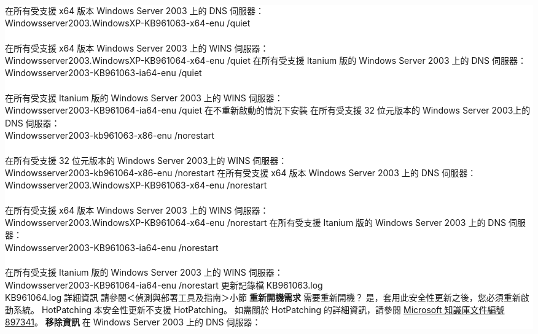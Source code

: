 <td style="border:1px solid black;"></td>
<td style="border:1px solid black;">在所有受支援 x64 版本 Windows Server 2003 上的 DNS 伺服器：<br />
Windowsserver2003.WindowsXP-KB961063-x64-enu /quiet<br />
<br />
在所有受支援 x64 版本 Windows Server 2003 上的 WINS 伺服器：<br />
Windowsserver2003.WindowsXP-KB961064-x64-enu /quiet</td>
</tr>
<tr class="odd">
<td style="border:1px solid black;"></td>
<td style="border:1px solid black;">在所有受支援 Itanium 版的 Windows Server 2003 上的 DNS 伺服器：<br />
Windowsserver2003-KB961063-ia64-enu /quiet<br />
<br />
在所有受支援 Itanium 版的 Windows Server 2003 上的 WINS 伺服器：<br />
Windowsserver2003-KB961064-ia64-enu /quiet</td>
</tr>
<tr class="even">
<td style="border:1px solid black;">在不重新啟動的情況下安裝</td>
<td style="border:1px solid black;">在所有受支援 32 位元版本的 Windows Server 2003上的 DNS 伺服器：<br />
Windowsserver2003-kb961063-x86-enu /norestart<br />
<br />
在所有受支援 32 位元版本的 Windows Server 2003上的 WINS 伺服器：<br />
Windowsserver2003-kb961064-x86-enu /norestart</td>
</tr>
<tr class="odd">
<td style="border:1px solid black;"></td>
<td style="border:1px solid black;">在所有受支援 x64 版本 Windows Server 2003 上的 DNS 伺服器：<br />
Windowsserver2003.WindowsXP-KB961063-x64-enu /norestart<br />
<br />
在所有受支援 x64 版本 Windows Server 2003 上的 WINS 伺服器：<br />
Windowsserver2003.WindowsXP-KB961064-x64-enu /norestart</td>
</tr>
<tr class="even">
<td style="border:1px solid black;"></td>
<td style="border:1px solid black;">在所有受支援 Itanium 版的 Windows Server 2003 上的 DNS 伺服器：<br />
Windowsserver2003-KB961063-ia64-enu /norestart<br />
<br />
在所有受支援 Itanium 版的 Windows Server 2003 上的 WINS 伺服器：<br />
Windowsserver2003-KB961064-ia64-enu /norestart</td>
</tr>
<tr class="odd">
<td style="border:1px solid black;">更新記錄檔</td>
<td style="border:1px solid black;">KB961063.log<br />
KB961064.log</td>
</tr>
<tr class="even">
<td style="border:1px solid black;">詳細資訊</td>
<td style="border:1px solid black;">請參閱＜偵測與部署工具及指南＞小節</td>
</tr>
<tr class="odd">
<td style="border:1px solid black;"><strong>重新開機需求</strong></td>
<td style="border:1px solid black;"></td>
</tr>
<tr class="even">
<td style="border:1px solid black;">需要重新開機？</td>
<td style="border:1px solid black;">是，套用此安全性更新之後，您必須重新啟動系統。</td>
</tr>
<tr class="odd">
<td style="border:1px solid black;">HotPatching</td>
<td style="border:1px solid black;">本安全性更新不支援 HotPatching。 如需關於 HotPatching 的詳細資訊，請參閱 <a href="https://support.microsoft.com/kb/897341">Microsoft 知識庫文件編號 897341</a>。</td>
</tr>
<tr class="even">
<td style="border:1px solid black;"><strong>移除資訊</strong></td>
<td style="border:1px solid black;">在 Windows Server 2003 上的 DNS 伺服器：<br />